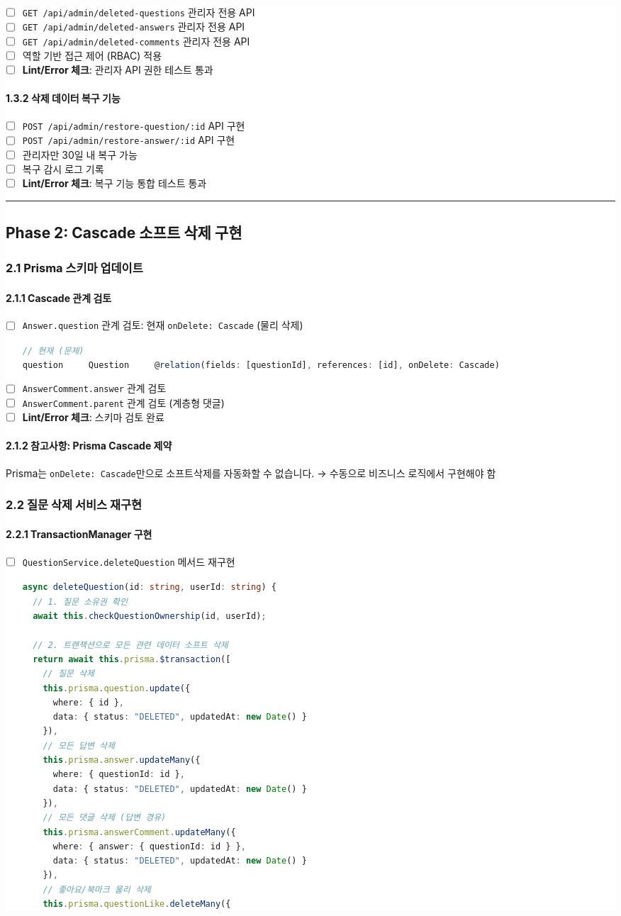 - [ ] `GET /api/admin/deleted-questions` 관리자 전용 API
- [ ] `GET /api/admin/deleted-answers` 관리자 전용 API
- [ ] `GET /api/admin/deleted-comments` 관리자 전용 API
- [ ] 역할 기반 접근 제어 (RBAC) 적용
- [ ] **Lint/Error 체크**: 관리자 API 권한 테스트 통과

#### 1.3.2 삭제 데이터 복구 기능

- [ ] `POST /api/admin/restore-question/:id` API 구현
- [ ] `POST /api/admin/restore-answer/:id` API 구현
- [ ] 관리자만 30일 내 복구 가능
- [ ] 복구 감시 로그 기록
- [ ] **Lint/Error 체크**: 복구 기능 통합 테스트 통과

---

## Phase 2: Cascade 소프트 삭제 구현

### 2.1 Prisma 스키마 업데이트

#### 2.1.1 Cascade 관계 검토

- [ ] `Answer.question` 관계 검토: 현재 `onDelete: Cascade` (물리 삭제)
  ```typescript
  // 현재 (문제)
  question     Question     @relation(fields: [questionId], references: [id], onDelete: Cascade)
  ```
- [ ] `AnswerComment.answer` 관계 검토
- [ ] `AnswerComment.parent` 관계 검토 (계층형 댓글)
- [ ] **Lint/Error 체크**: 스키마 검토 완료

#### 2.1.2 참고사항: Prisma Cascade 제약

Prisma는 `onDelete: Cascade`만으로 소프트삭제를 자동화할 수 없습니다.
→ 수동으로 비즈니스 로직에서 구현해야 함

### 2.2 질문 삭제 서비스 재구현

#### 2.2.1 TransactionManager 구현

- [ ] `QuestionService.deleteQuestion` 메서드 재구현

  ```typescript
  async deleteQuestion(id: string, userId: string) {
    // 1. 질문 소유권 확인
    await this.checkQuestionOwnership(id, userId);

    // 2. 트랜잭션으로 모든 관련 데이터 소프트 삭제
    return await this.prisma.$transaction([
      // 질문 삭제
      this.prisma.question.update({
        where: { id },
        data: { status: "DELETED", updatedAt: new Date() }
      }),
      // 모든 답변 삭제
      this.prisma.answer.updateMany({
        where: { questionId: id },
        data: { status: "DELETED", updatedAt: new Date() }
      }),
      // 모든 댓글 삭제 (답변 경유)
      this.prisma.answerComment.updateMany({
        where: { answer: { questionId: id } },
        data: { status: "DELETED", updatedAt: new Date() }
      }),
      // 좋아요/북마크 물리 삭제
      this.prisma.questionLike.deleteMany({
  ```